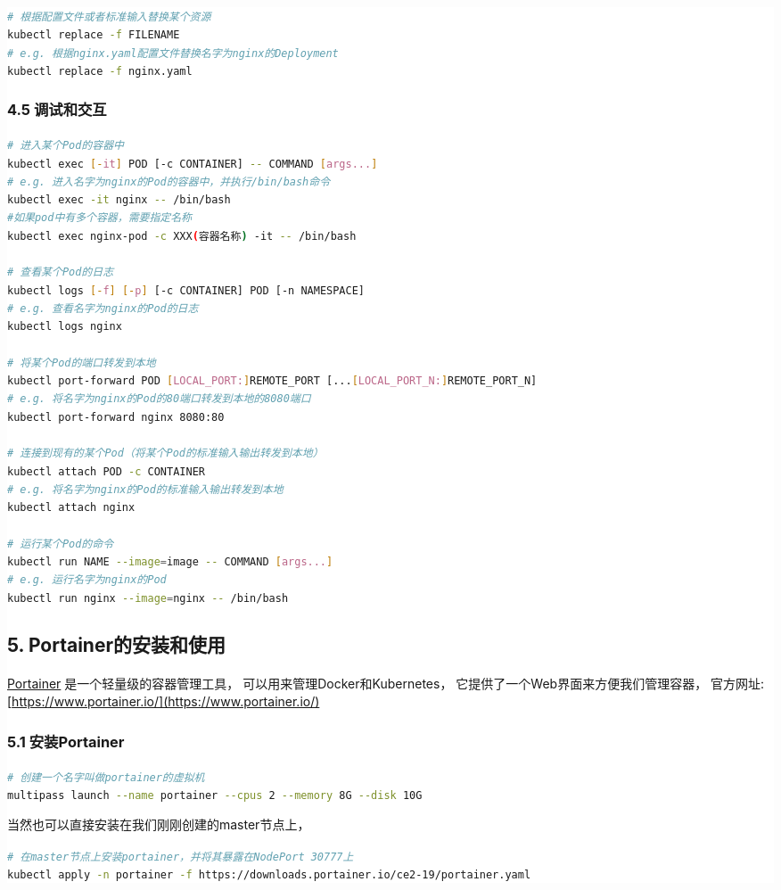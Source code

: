 ```bash
# 根据配置文件或者标准输入替换某个资源
kubectl replace -f FILENAME
# e.g. 根据nginx.yaml配置文件替换名字为nginx的Deployment
kubectl replace -f nginx.yaml
```

### 4.5 调试和交互

```bash
# 进入某个Pod的容器中
kubectl exec [-it] POD [-c CONTAINER] -- COMMAND [args...]
# e.g. 进入名字为nginx的Pod的容器中，并执行/bin/bash命令
kubectl exec -it nginx -- /bin/bash
#如果pod中有多个容器，需要指定名称
kubectl exec nginx-pod -c XXX(容器名称) -it -- /bin/bash

# 查看某个Pod的日志
kubectl logs [-f] [-p] [-c CONTAINER] POD [-n NAMESPACE]
# e.g. 查看名字为nginx的Pod的日志
kubectl logs nginx

# 将某个Pod的端口转发到本地
kubectl port-forward POD [LOCAL_PORT:]REMOTE_PORT [...[LOCAL_PORT_N:]REMOTE_PORT_N]
# e.g. 将名字为nginx的Pod的80端口转发到本地的8080端口
kubectl port-forward nginx 8080:80

# 连接到现有的某个Pod（将某个Pod的标准输入输出转发到本地）
kubectl attach POD -c CONTAINER
# e.g. 将名字为nginx的Pod的标准输入输出转发到本地
kubectl attach nginx

# 运行某个Pod的命令
kubectl run NAME --image=image -- COMMAND [args...]
# e.g. 运行名字为nginx的Pod
kubectl run nginx --image=nginx -- /bin/bash

```

## 5. Portainer的安装和使用
[Portainer](https://www.portainer.io/) 是一个轻量级的容器管理工具，
可以用来管理Docker和Kubernetes，
它提供了一个Web界面来方便我们管理容器，
官方网址: [https://www.portainer.io/](https://www.portainer.io/)
### 5.1 安装Portainer
```bash
# 创建一个名字叫做portainer的虚拟机
multipass launch --name portainer --cpus 2 --memory 8G --disk 10G
```
当然也可以直接安装在我们刚刚创建的master节点上，

```bash
# 在master节点上安装portainer，并将其暴露在NodePort 30777上
kubectl apply -n portainer -f https://downloads.portainer.io/ce2-19/portainer.yaml
```
